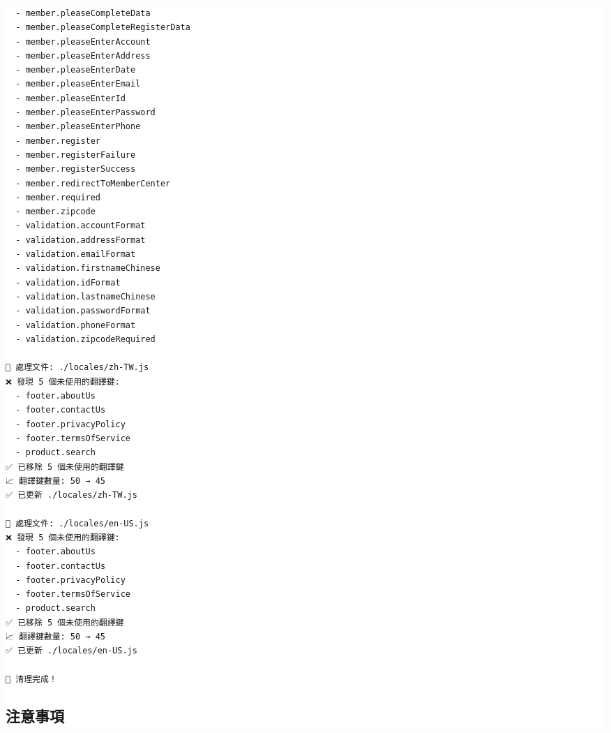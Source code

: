 ```
  - member.pleaseCompleteData
  - member.pleaseCompleteRegisterData
  - member.pleaseEnterAccount
  - member.pleaseEnterAddress
  - member.pleaseEnterDate
  - member.pleaseEnterEmail
  - member.pleaseEnterId
  - member.pleaseEnterPassword
  - member.pleaseEnterPhone
  - member.register
  - member.registerFailure
  - member.registerSuccess
  - member.redirectToMemberCenter
  - member.required
  - member.zipcode
  - validation.accountFormat
  - validation.addressFormat
  - validation.emailFormat
  - validation.firstnameChinese
  - validation.idFormat
  - validation.lastnameChinese
  - validation.passwordFormat
  - validation.phoneFormat
  - validation.zipcodeRequired

📝 處理文件: ./locales/zh-TW.js
❌ 發現 5 個未使用的翻譯鍵:
  - footer.aboutUs
  - footer.contactUs
  - footer.privacyPolicy
  - footer.termsOfService
  - product.search
✅ 已移除 5 個未使用的翻譯鍵
📈 翻譯鍵數量: 50 → 45
✅ 已更新 ./locales/zh-TW.js

📝 處理文件: ./locales/en-US.js
❌ 發現 5 個未使用的翻譯鍵:
  - footer.aboutUs
  - footer.contactUs
  - footer.privacyPolicy
  - footer.termsOfService
  - product.search
✅ 已移除 5 個未使用的翻譯鍵
📈 翻譯鍵數量: 50 → 45
✅ 已更新 ./locales/en-US.js

🎉 清理完成！
```

## 注意事項
